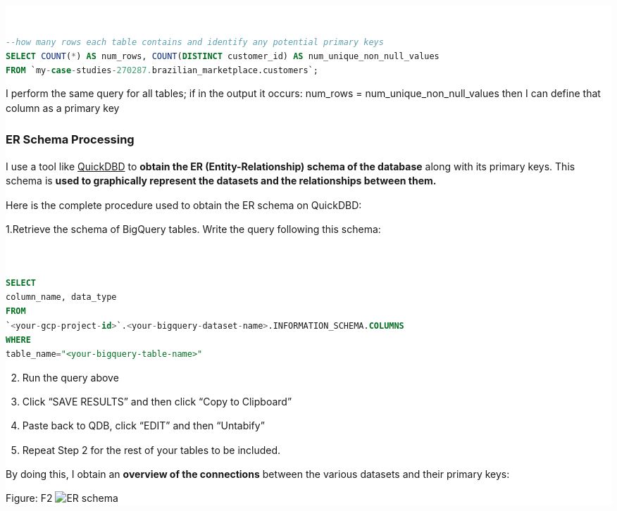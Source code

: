 ```sql


--how many rows each table contains and identify any potential primary keys
SELECT COUNT(*) AS num_rows, COUNT(DISTINCT customer_id) AS num_unique_non_null_values
FROM `my-case-studies-270287.brazilian_marketplace.customers`;


```




I perform the same query for all tables; if in the output it occurs:
num_rows = num_unique_non_null_values
then I can define that column as a primary key
###  ER Schema Processing
I use a tool like [QuickDBD](https://www.quickdatabasediagrams.com/) to **obtain the ER (Entity-Relationship) schema of the database** along with its primary keys. 
This schema is **used to graphically represent the datasets and the relationships between them.**


Here is the complete procedure used to obtain the ER schema on QuickDBD:


1.Retrieve the schema of BigQuery tables. Write the query following this schema:


```sql


SELECT
column_name, data_type
FROM
`<your-gcp-project-id>`.<your-bigquery-dataset-name>.INFORMATION_SCHEMA.COLUMNS
WHERE
table_name="<your-bigquery-table-name>"


```




2. Run the query above


3. Click “SAVE RESULTS” and then click “Copy to Clipboard”


4. Paste back to QDB, click “EDIT” and then “Untabify”


5. Repeat Step 2 for the rest of your tables to be included.




By doing this, I obtain an **overview of the connections** between the various datasets and their primary keys:

Figure: F2
<picture>
  <source media="(prefers-color-scheme: dark)" srcset="https://esterpinna.it/wp-content/uploads/2024/02/F2_database-model.jpg">
  <source media="(prefers-color-scheme: light)" srcset="https://esterpinna.it/wp-content/uploads/2024/02/F2_database-model.jpg">
  <img alt="ER schema" src="https://esterpinna.it/wp-content/uploads/2024/02/F2_database-model.jpg">
</picture>
